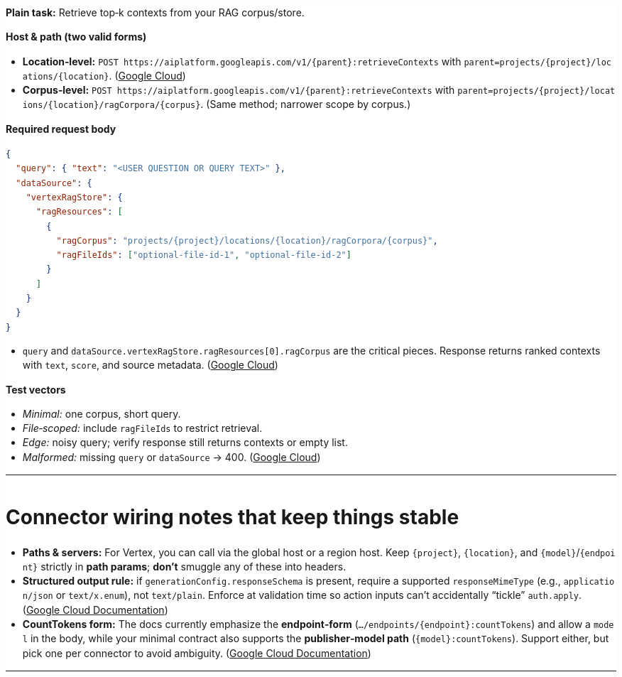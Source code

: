 **Plain task:** Retrieve top‑k contexts from your RAG corpus/store.

**Host & path (two valid forms)**

* **Location‑level:** `POST https://aiplatform.googleapis.com/v1/{parent}:retrieveContexts` with `parent=projects/{project}/locations/{location}`. ([Google Cloud][6])
* **Corpus‑level:** `POST https://aiplatform.googleapis.com/v1/{parent}:retrieveContexts` with `parent=projects/{project}/locations/{location}/ragCorpora/{corpus}`. (Same method; narrower scope by corpus.) 

**Required request body**

```json
{
  "query": { "text": "<USER QUESTION OR QUERY TEXT>" },
  "dataSource": {
    "vertexRagStore": {
      "ragResources": [
        {
          "ragCorpus": "projects/{project}/locations/{location}/ragCorpora/{corpus}",
          "ragFileIds": ["optional-file-id-1", "optional-file-id-2"]
        }
      ]
    }
  }
}
```

* `query` and `dataSource.vertexRagStore.ragResources[0].ragCorpus` are the critical pieces. Response returns ranked contexts with `text`, `score`, and source metadata. ([Google Cloud][6])

**Test vectors**

* *Minimal:* one corpus, short query.
* *File‑scoped:* include `ragFileIds` to restrict retrieval.
* *Edge:* noisy query; verify response still returns contexts or empty list.
* *Malformed:* missing `query` or `dataSource` → 400. ([Google Cloud][6])

---

# Connector wiring notes that keep things stable

* **Paths & servers:** For Vertex, you can call via the global host or a region host. Keep `{project}`, `{location}`, and `{model}`/`{endpoint}` strictly in **path params**; **don’t** smuggle any of these into headers. 
* **Structured output rule:** if `generationConfig.responseSchema` is present, require a supported `responseMimeType` (e.g., `application/json` or `text/x.enum`), not `text/plain`. Enforce at validation time so action inputs can’t accidentally “tickle” `auth.apply`. ([Google Cloud Documentation][3])
* **CountTokens form:** The docs currently emphasize the **endpoint‑form** (`…/endpoints/{endpoint}:countTokens`) and allow a `model` in the body, while your minimal contract also supports the **publisher‑model path** (`{model}:countTokens`). Support either, but pick one per connector to avoid ambiguity. ([Google Cloud Documentation][4]) 

---


[1]: https://docs.cloud.google.com/vertex-ai/generative-ai/docs/model-reference/text-embeddings-api "Text embeddings API  |  Generative AI on Vertex AI  |  Google Cloud Documentation"
[2]: https://cloud.google.com/vertex-ai/generative-ai/docs/reference/rest/v1/projects.locations.endpoints/generateContent "Method: endpoints.generateContent  |  Generative AI on Vertex AI  |  Google Cloud"
[3]: https://docs.cloud.google.com/vertex-ai/generative-ai/docs/model-reference/inference "Generate content with the Gemini API in Vertex AI"
[4]: https://docs.cloud.google.com/vertex-ai/generative-ai/docs/reference/rest/v1/projects.locations.endpoints/countTokens "Method: endpoints.countTokens | Generative AI on Vertex AI"
[5]: https://cloud.google.com/generative-ai-app-builder/docs/reference/rest/v1beta/projects.locations.rankingConfigs/rank "Method: projects.locations.rankingConfigs.rank  |  Vertex AI Search  |  Google Cloud"
[6]: https://cloud.google.com/vertex-ai/generative-ai/docs/reference/rest/v1/projects.locations/retrieveContexts "Method: locations.retrieveContexts  |  Generative AI on Vertex AI  |  Google Cloud"